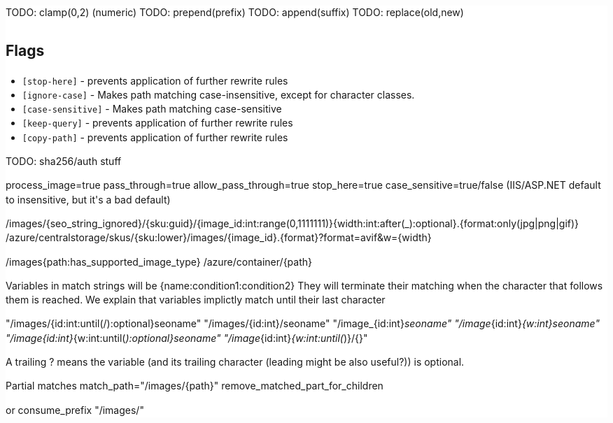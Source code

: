 TODO: clamp(0,2) (numeric)
TODO: prepend(prefix)
TODO: append(suffix)
TODO: replace(old,new)



## Flags

* `[stop-here]` - prevents application of further rewrite rules
* `[ignore-case]` - Makes path matching case-insensitive, except for character classes.
* `[case-sensitive]` - Makes path matching case-sensitive
* `[keep-query]` - prevents application of further rewrite rules
* `[copy-path]` - prevents application of further rewrite rules

TODO: sha256/auth stuff

process_image=true
pass_through=true
allow_pass_through=true
stop_here=true
case_sensitive=true/false (IIS/ASP.NET default to insensitive, but it's a bad default)



/images/{seo_string_ignored}/{sku:guid}/{image_id:int:range(0,1111111)}{width:int:after(_):optional}.{format:only(jpg|png|gif)}
/azure/centralstorage/skus/{sku:lower}/images/{image_id}.{format}?format=avif&w={width}

/images{path:has_supported_image_type}
/azure/container/{path}







Variables in match strings will be 
{name:condition1:condition2}
They will terminate their matching when the character that follows them is reached. We explain that variables implictly match until their last character

"/images/{id:int:until(/):optional}seoname"
"/images/{id:int}/seoname"
"/image_{id:int}_seoname"
"/image_{id:int}_{w:int}_seoname"
"/image_{id:int}_{w:int:until(_):optional}seoname"
"/image_{id:int}_{w:int:until(_)}/{}"

A trailing ? means the variable (and its trailing character (leading might be also useful?)) is optional.

Partial matches
match_path="/images/{path}"
remove_matched_part_for_children

or
consume_prefix "/images/"
